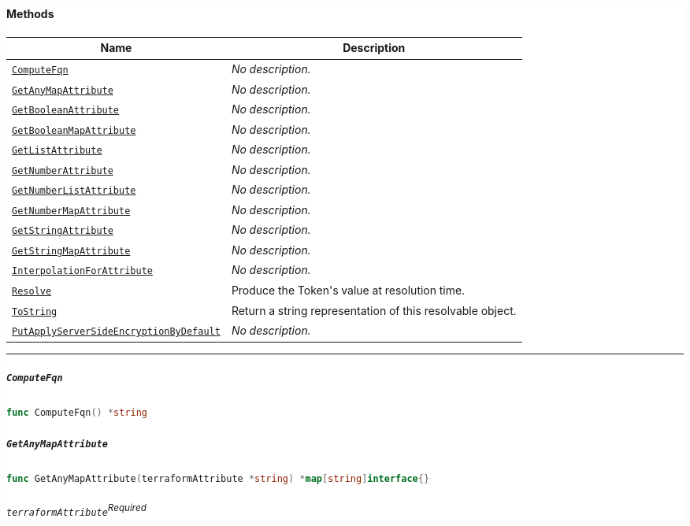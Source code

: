 
#### Methods <a name="Methods" id="Methods"></a>

| **Name** | **Description** |
| --- | --- |
| <code><a href="#@cdktf/provider-ionoscloud.s3BucketServerSideEncryptionConfiguration.S3BucketServerSideEncryptionConfigurationRuleOutputReference.computeFqn">ComputeFqn</a></code> | *No description.* |
| <code><a href="#@cdktf/provider-ionoscloud.s3BucketServerSideEncryptionConfiguration.S3BucketServerSideEncryptionConfigurationRuleOutputReference.getAnyMapAttribute">GetAnyMapAttribute</a></code> | *No description.* |
| <code><a href="#@cdktf/provider-ionoscloud.s3BucketServerSideEncryptionConfiguration.S3BucketServerSideEncryptionConfigurationRuleOutputReference.getBooleanAttribute">GetBooleanAttribute</a></code> | *No description.* |
| <code><a href="#@cdktf/provider-ionoscloud.s3BucketServerSideEncryptionConfiguration.S3BucketServerSideEncryptionConfigurationRuleOutputReference.getBooleanMapAttribute">GetBooleanMapAttribute</a></code> | *No description.* |
| <code><a href="#@cdktf/provider-ionoscloud.s3BucketServerSideEncryptionConfiguration.S3BucketServerSideEncryptionConfigurationRuleOutputReference.getListAttribute">GetListAttribute</a></code> | *No description.* |
| <code><a href="#@cdktf/provider-ionoscloud.s3BucketServerSideEncryptionConfiguration.S3BucketServerSideEncryptionConfigurationRuleOutputReference.getNumberAttribute">GetNumberAttribute</a></code> | *No description.* |
| <code><a href="#@cdktf/provider-ionoscloud.s3BucketServerSideEncryptionConfiguration.S3BucketServerSideEncryptionConfigurationRuleOutputReference.getNumberListAttribute">GetNumberListAttribute</a></code> | *No description.* |
| <code><a href="#@cdktf/provider-ionoscloud.s3BucketServerSideEncryptionConfiguration.S3BucketServerSideEncryptionConfigurationRuleOutputReference.getNumberMapAttribute">GetNumberMapAttribute</a></code> | *No description.* |
| <code><a href="#@cdktf/provider-ionoscloud.s3BucketServerSideEncryptionConfiguration.S3BucketServerSideEncryptionConfigurationRuleOutputReference.getStringAttribute">GetStringAttribute</a></code> | *No description.* |
| <code><a href="#@cdktf/provider-ionoscloud.s3BucketServerSideEncryptionConfiguration.S3BucketServerSideEncryptionConfigurationRuleOutputReference.getStringMapAttribute">GetStringMapAttribute</a></code> | *No description.* |
| <code><a href="#@cdktf/provider-ionoscloud.s3BucketServerSideEncryptionConfiguration.S3BucketServerSideEncryptionConfigurationRuleOutputReference.interpolationForAttribute">InterpolationForAttribute</a></code> | *No description.* |
| <code><a href="#@cdktf/provider-ionoscloud.s3BucketServerSideEncryptionConfiguration.S3BucketServerSideEncryptionConfigurationRuleOutputReference.resolve">Resolve</a></code> | Produce the Token's value at resolution time. |
| <code><a href="#@cdktf/provider-ionoscloud.s3BucketServerSideEncryptionConfiguration.S3BucketServerSideEncryptionConfigurationRuleOutputReference.toString">ToString</a></code> | Return a string representation of this resolvable object. |
| <code><a href="#@cdktf/provider-ionoscloud.s3BucketServerSideEncryptionConfiguration.S3BucketServerSideEncryptionConfigurationRuleOutputReference.putApplyServerSideEncryptionByDefault">PutApplyServerSideEncryptionByDefault</a></code> | *No description.* |

---

##### `ComputeFqn` <a name="ComputeFqn" id="@cdktf/provider-ionoscloud.s3BucketServerSideEncryptionConfiguration.S3BucketServerSideEncryptionConfigurationRuleOutputReference.computeFqn"></a>

```go
func ComputeFqn() *string
```

##### `GetAnyMapAttribute` <a name="GetAnyMapAttribute" id="@cdktf/provider-ionoscloud.s3BucketServerSideEncryptionConfiguration.S3BucketServerSideEncryptionConfigurationRuleOutputReference.getAnyMapAttribute"></a>

```go
func GetAnyMapAttribute(terraformAttribute *string) *map[string]interface{}
```

###### `terraformAttribute`<sup>Required</sup> <a name="terraformAttribute" id="@cdktf/provider-ionoscloud.s3BucketServerSideEncryptionConfiguration.S3BucketServerSideEncryptionConfigurationRuleOutputReference.getAnyMapAttribute.parameter.terraformAttribute"></a>
